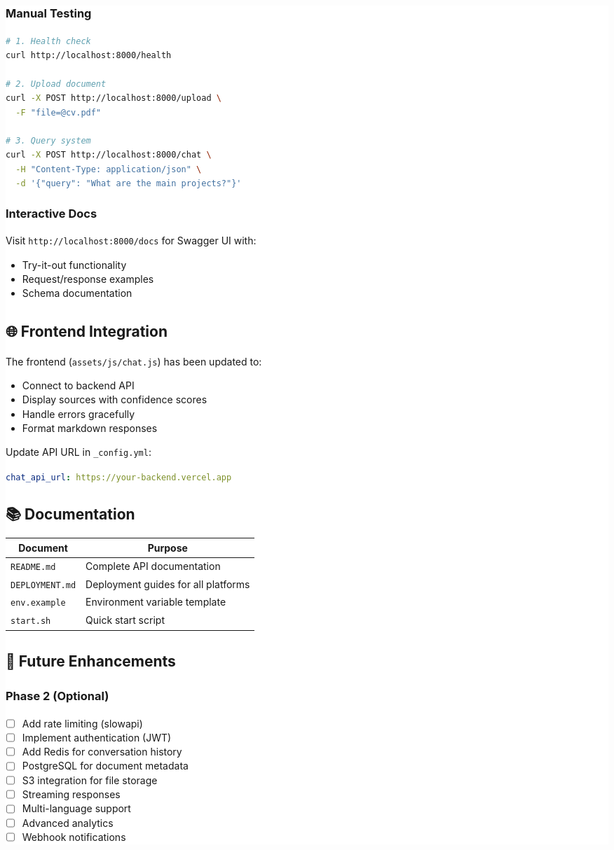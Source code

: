 ### Manual Testing

```bash
# 1. Health check
curl http://localhost:8000/health

# 2. Upload document
curl -X POST http://localhost:8000/upload \
  -F "file=@cv.pdf"

# 3. Query system
curl -X POST http://localhost:8000/chat \
  -H "Content-Type: application/json" \
  -d '{"query": "What are the main projects?"}'
```

### Interactive Docs

Visit `http://localhost:8000/docs` for Swagger UI with:
- Try-it-out functionality
- Request/response examples
- Schema documentation

## 🌐 Frontend Integration

The frontend (`assets/js/chat.js`) has been updated to:
- Connect to backend API
- Display sources with confidence scores
- Handle errors gracefully
- Format markdown responses

Update API URL in `_config.yml`:
```yaml
chat_api_url: https://your-backend.vercel.app
```

## 📚 Documentation

| Document | Purpose |
|----------|---------|
| `README.md` | Complete API documentation |
| `DEPLOYMENT.md` | Deployment guides for all platforms |
| `env.example` | Environment variable template |
| `start.sh` | Quick start script |

## 🚧 Future Enhancements

### Phase 2 (Optional)
- [ ] Add rate limiting (slowapi)
- [ ] Implement authentication (JWT)
- [ ] Add Redis for conversation history
- [ ] PostgreSQL for document metadata
- [ ] S3 integration for file storage
- [ ] Streaming responses
- [ ] Multi-language support
- [ ] Advanced analytics
- [ ] Webhook notifications
